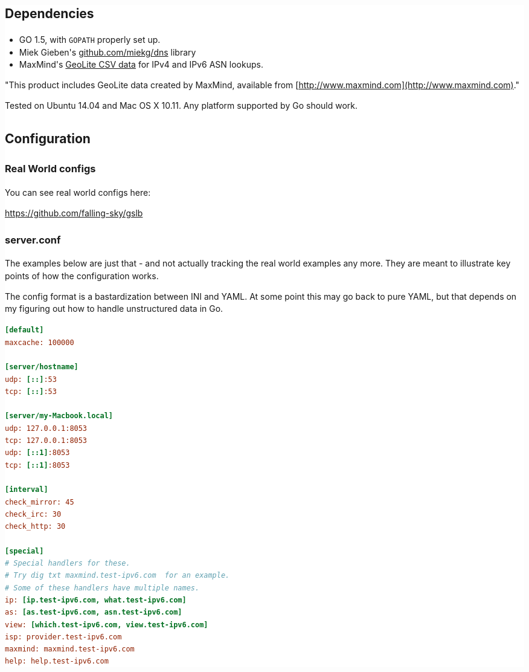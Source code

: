 
 
 

## Dependencies

 * GO 1.5, with `GOPATH` properly set up.
 * Miek Gieben's [github.com/miekg/dns](http://github.com/miekg/dns) library
 * MaxMind's [GeoLite CSV data](http://dev.maxmind.com/geoip/legacy/geolite/) for IPv4 and IPv6 ASN lookups.  
 

"This product includes GeoLite data created by MaxMind, available from [http://www.maxmind.com](http://www.maxmind.com)."

Tested on Ubuntu 14.04 and Mac OS X 10.11.  Any platform supported by Go should work.

## Configuration

### Real World configs

You can see real world configs here: 

https://github.com/falling-sky/gslb 


### server.conf 

The examples below are just that - and not actually tracking the real world examples any more.  They are meant to illustrate key points of how the configuration works.

The config format is a bastardization between INI and YAML.  At some point this may go back to pure YAML, but that depends on my figuring out how to handle unstructured data in Go.

```INI
[default]
maxcache: 100000

[server/hostname]
udp: [::]:53
tcp: [::]:53

[server/my-Macbook.local]
udp: 127.0.0.1:8053
tcp: 127.0.0.1:8053
udp: [::1]:8053
tcp: [::1]:8053

[interval]
check_mirror: 45
check_irc: 30
check_http: 30

[special]    
# Special handlers for these.
# Try dig txt maxmind.test-ipv6.com  for an example.
# Some of these handlers have multiple names.
ip: [ip.test-ipv6.com, what.test-ipv6.com]
as: [as.test-ipv6.com, asn.test-ipv6.com]
view: [which.test-ipv6.com, view.test-ipv6.com]
isp: provider.test-ipv6.com
maxmind: maxmind.test-ipv6.com
help: help.test-ipv6.com

```
